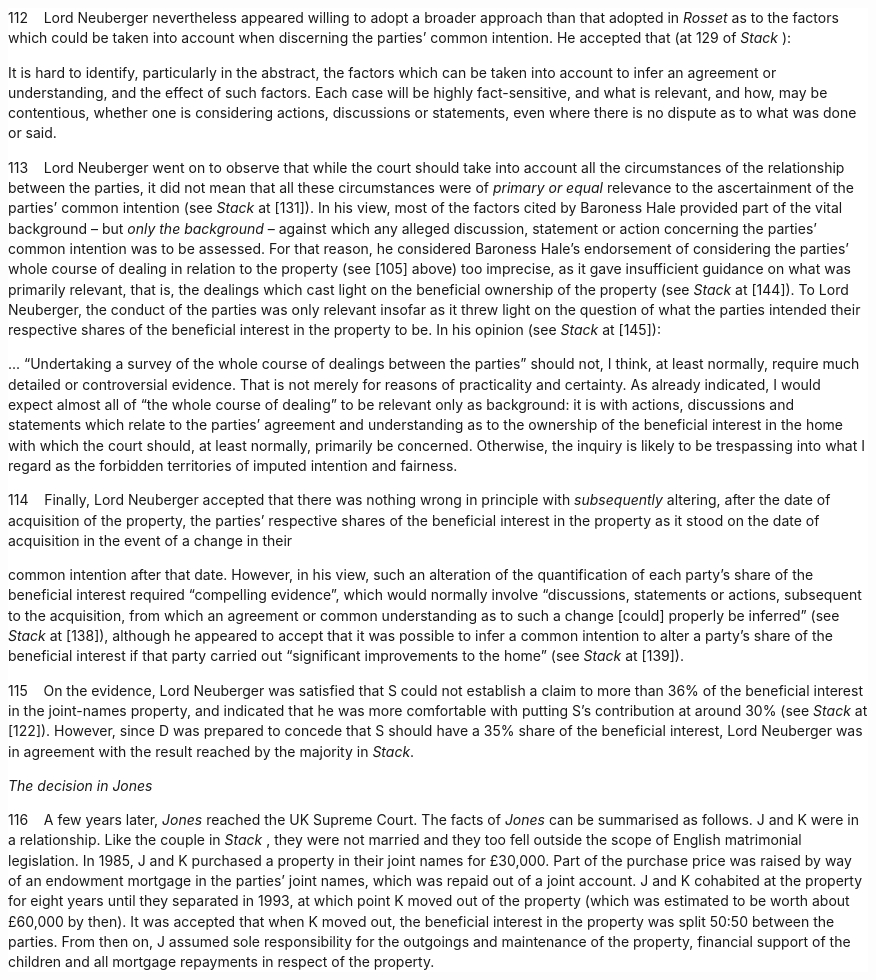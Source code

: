 112    Lord Neuberger nevertheless appeared willing to adopt a broader approach than that adopted in _Rosset_ as to the factors which could be taken into account when discerning the parties’ common intention. He accepted that (at 129 of _Stack_ ): 

 It is hard to identify, particularly in the abstract, the factors which can be taken into account to infer an agreement or understanding, and the effect of such factors. Each case will be highly fact-sensitive, and what is relevant, and how, may be contentious, whether one is considering actions, discussions or statements, even where there is no dispute as to what was done or said. 

113    Lord Neuberger went on to observe that while the court should take into account all the circumstances of the relationship between the parties, it did not mean that all these circumstances were of _primary or equal_ relevance to the ascertainment of the parties’ common intention (see _Stack_ at [131]). In his view, most of the factors cited by Baroness Hale provided part of the vital background – but _only the background_ – against which any alleged discussion, statement or action concerning the parties’ common intention was to be assessed. For that reason, he considered Baroness Hale’s endorsement of considering the parties’ whole course of dealing in relation to the property (see [105] above) too imprecise, as it gave insufficient guidance on what was primarily relevant, that is, the dealings which cast light on the beneficial ownership of the property (see _Stack_ at [144]). To Lord Neuberger, the conduct of the parties was only relevant insofar as it threw light on the question of what the parties intended their respective shares of the beneficial interest in the property to be. In his opinion (see _Stack_ at [145]): 

 ... “Undertaking a survey of the whole course of dealings between the parties” should not, I think, at least normally, require much detailed or controversial evidence. That is not merely for reasons of practicality and certainty. As already indicated, I would expect almost all of “the whole course of dealing” to be relevant only as background: it is with actions, discussions and statements which relate to the parties’ agreement and understanding as to the ownership of the beneficial interest in the home with which the court should, at least normally, primarily be concerned. Otherwise, the inquiry is likely to be trespassing into what I regard as the forbidden territories of imputed intention and fairness. 

114    Finally, Lord Neuberger accepted that there was nothing wrong in principle with _subsequently_ altering, after the date of acquisition of the property, the parties’ respective shares of the beneficial interest in the property as it stood on the date of acquisition in the event of a change in their 


common intention after that date. However, in his view, such an alteration of the quantification of each party’s share of the beneficial interest required “compelling evidence”, which would normally involve “discussions, statements or actions, subsequent to the acquisition, from which an agreement or common understanding as to such a change [could] properly be inferred” (see _Stack_ at [138]), although he appeared to accept that it was possible to infer a common intention to alter a party’s share of the beneficial interest if that party carried out “significant improvements to the home” (see _Stack_ at [139]). 

115    On the evidence, Lord Neuberger was satisfied that S could not establish a claim to more than 36% of the beneficial interest in the joint-names property, and indicated that he was more comfortable with putting S’s contribution at around 30% (see _Stack_ at [122]). However, since D was prepared to concede that S should have a 35% share of the beneficial interest, Lord Neuberger was in agreement with the result reached by the majority in _Stack_. 

_The decision in Jones_ 

116    A few years later, _Jones_ reached the UK Supreme Court. The facts of _Jones_ can be summarised as follows. J and K were in a relationship. Like the couple in _Stack_ , they were not married and they too fell outside the scope of English matrimonial legislation. In 1985, J and K purchased a property in their joint names for £30,000. Part of the purchase price was raised by way of an endowment mortgage in the parties’ joint names, which was repaid out of a joint account. J and K cohabited at the property for eight years until they separated in 1993, at which point K moved out of the property (which was estimated to be worth about £60,000 by then). It was accepted that when K moved out, the beneficial interest in the property was split 50:50 between the parties. From then on, J assumed sole responsibility for the outgoings and maintenance of the property, financial support of the children and all mortgage repayments in respect of the property. 
